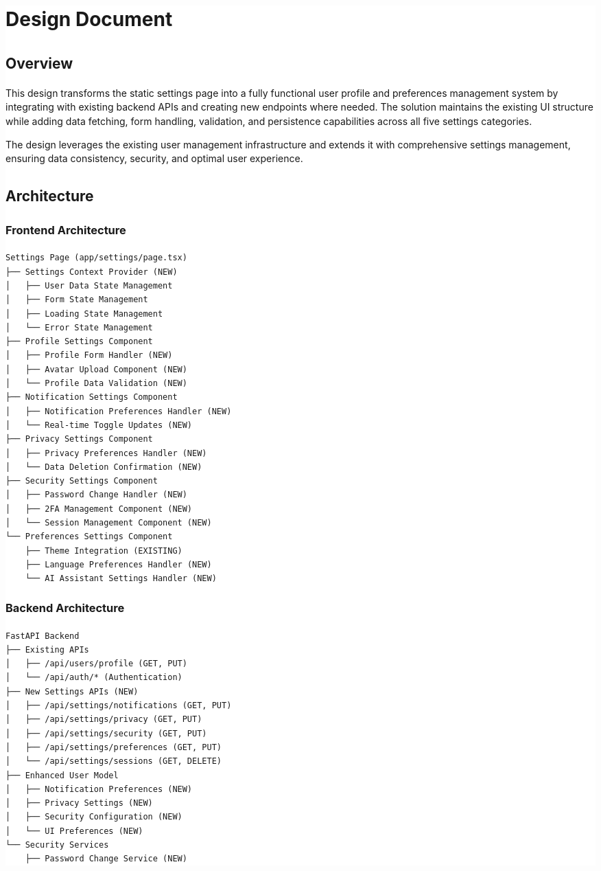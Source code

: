 # Design Document

## Overview

This design transforms the static settings page into a fully functional user profile and preferences management system by integrating with existing backend APIs and creating new endpoints where needed. The solution maintains the existing UI structure while adding data fetching, form handling, validation, and persistence capabilities across all five settings categories.

The design leverages the existing user management infrastructure and extends it with comprehensive settings management, ensuring data consistency, security, and optimal user experience.

## Architecture

### Frontend Architecture

```
Settings Page (app/settings/page.tsx)
├── Settings Context Provider (NEW)
│   ├── User Data State Management
│   ├── Form State Management
│   ├── Loading State Management
│   └── Error State Management
├── Profile Settings Component
│   ├── Profile Form Handler (NEW)
│   ├── Avatar Upload Component (NEW)
│   └── Profile Data Validation (NEW)
├── Notification Settings Component
│   ├── Notification Preferences Handler (NEW)
│   └── Real-time Toggle Updates (NEW)
├── Privacy Settings Component
│   ├── Privacy Preferences Handler (NEW)
│   └── Data Deletion Confirmation (NEW)
├── Security Settings Component
│   ├── Password Change Handler (NEW)
│   ├── 2FA Management Component (NEW)
│   └── Session Management Component (NEW)
└── Preferences Settings Component
    ├── Theme Integration (EXISTING)
    ├── Language Preferences Handler (NEW)
    └── AI Assistant Settings Handler (NEW)
```

### Backend Architecture

```
FastAPI Backend
├── Existing APIs
│   ├── /api/users/profile (GET, PUT)
│   └── /api/auth/* (Authentication)
├── New Settings APIs (NEW)
│   ├── /api/settings/notifications (GET, PUT)
│   ├── /api/settings/privacy (GET, PUT)
│   ├── /api/settings/security (GET, PUT)
│   ├── /api/settings/preferences (GET, PUT)
│   └── /api/settings/sessions (GET, DELETE)
├── Enhanced User Model
│   ├── Notification Preferences (NEW)
│   ├── Privacy Settings (NEW)
│   ├── Security Configuration (NEW)
│   └── UI Preferences (NEW)
└── Security Services
    ├── Password Change Service (NEW)
```